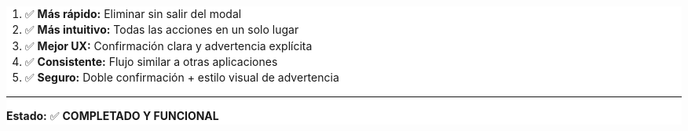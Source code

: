 1. ✅ **Más rápido:** Eliminar sin salir del modal
2. ✅ **Más intuitivo:** Todas las acciones en un solo lugar
3. ✅ **Mejor UX:** Confirmación clara y advertencia explícita
4. ✅ **Consistente:** Flujo similar a otras aplicaciones
5. ✅ **Seguro:** Doble confirmación + estilo visual de advertencia

---
**Estado:** ✅ **COMPLETADO Y FUNCIONAL**
